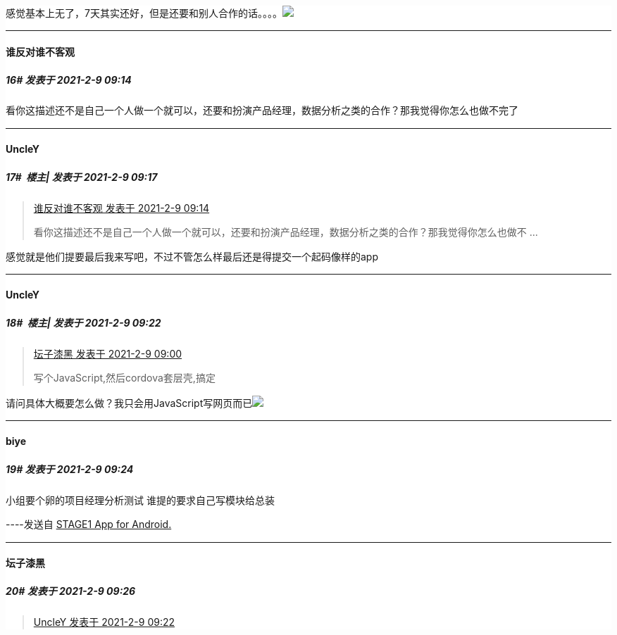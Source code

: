 
感觉基本上无了，7天其实还好，但是还要和别人合作的话。。。。<img src="https://static.saraba1st.com/image/smiley/face2017/001.png" referrerpolicy="no-referrer">


-----

####  谁反对谁不客观  
##### 16#       发表于 2021-2-9 09:14


看你这描述还不是自己一个人做一个就可以，还要和扮演产品经理，数据分析之类的合作？那我觉得你怎么也做不完了


-----

####  UncleY  
##### 17#         楼主| 发表于 2021-2-9 09:17


<blockquote><a href="httphttps://bbs.saraba1st.com/2b/forum.php?mod=redirect&amp;goto=findpost&amp;pid=50284881&amp;ptid=1987069" target="_blank">谁反对谁不客观 发表于 2021-2-9 09:14</a>

看你这描述还不是自己一个人做一个就可以，还要和扮演产品经理，数据分析之类的合作？那我觉得你怎么也做不 ...</blockquote>
感觉就是他们提要最后我来写吧，不过不管怎么样最后还是得提交一个起码像样的app


-----

####  UncleY  
##### 18#         楼主| 发表于 2021-2-9 09:22


<blockquote><a href="httphttps://bbs.saraba1st.com/2b/forum.php?mod=redirect&amp;goto=findpost&amp;pid=50284671&amp;ptid=1987069" target="_blank">坛子漆黑 发表于 2021-2-9 09:00</a>

写个JavaScript,然后cordova套层壳,搞定</blockquote>
请问具体大概要怎么做？我只会用JavaScript写网页而已<img src="https://static.saraba1st.com/image/smiley/face2017/068.png" referrerpolicy="no-referrer">


-----

####  biye  
##### 19#       发表于 2021-2-9 09:24


小组要个卵的项目经理分析测试 谁提的要求自己写模块给总装


----发送自 [STAGE1 App for Android.](http://stage1.5j4m.com/?1.37)


-----

####  坛子漆黑  
##### 20#       发表于 2021-2-9 09:26


<blockquote><a href="httphttps://bbs.saraba1st.com/2b/forum.php?mod=redirect&amp;goto=findpost&amp;pid=50284979&amp;ptid=1987069" target="_blank">UncleY 发表于 2021-2-9 09:22</a>
